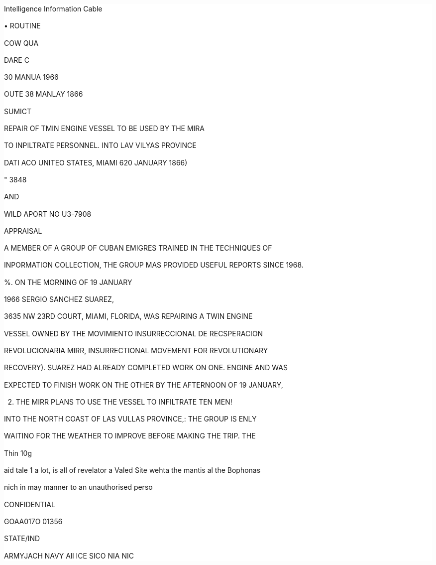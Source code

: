 Intelligence Information Cable

• ROUTINE

COW QUA

DARE C

30 MANUA 1966

OUTE 38 MANLAY 1866

SUMICT

REPAIR OF TMIN ENGINE VESSEL TO BE USED BY THE MIRA

TO INPILTRATE PERSONNEL. INTO LAV VILYAS PROVINCE

DATI ACO UNITEO STATES, MIAMI 620 JANUARY 1866)

" 3848

AND

WILD APORT NO U3-7908

APPRAISAL

A MEMBER OF A GROUP OF CUBAN EMIGRES TRAINED IN THE TECHNIQUES OF

INPORMATION COLLECTION, THE GROUP MAS PROVIDED USEFUL REPORTS SINCE 1968.

%. ON THE MORNING OF 19 JANUARY

1966 SERGIO SANCHEZ SUAREZ,

3635 NW 23RD COURT, MIAMI, FLORIDA, WAS REPAIRING A TWIN ENGINE

VESSEL OWNED BY THE MOVIMIENTO INSURRECCIONAL DE RECSPERACION

REVOLUCIONARIA MIRR, INSURRECTIONAL MOVEMENT FOR REVOLUTIONARY

RECOVERY). SUAREZ HAD ALREADY COMPLETED WORK ON ONE. ENGINE AND WAS

EXPECTED TO FINISH WORK ON THE OTHER BY THE AFTERNOON OF 19 JANUARY,

2. THE MIRR PLANS TO USE THE VESSEL TO INFILTRATE TEN MEN!

INTO THE NORTH COAST OF LAS VULLAS PROVINCE,: THE GROUP IS ENLY

WAITINO FOR THE WEATHER TO IMPROVE BEFORE MAKING THE TRIP. THE

Thin 10g

aid tale 1 a lot, is all of revelator a Valed Site wehta the mantis al the Bophonas

nich in may manner to an unauthorised perso

CONFIDENTIAL

GOAA017O 01356

STATE/IND

ARMYJACH NAVY All ICE SICO NIA NIC
